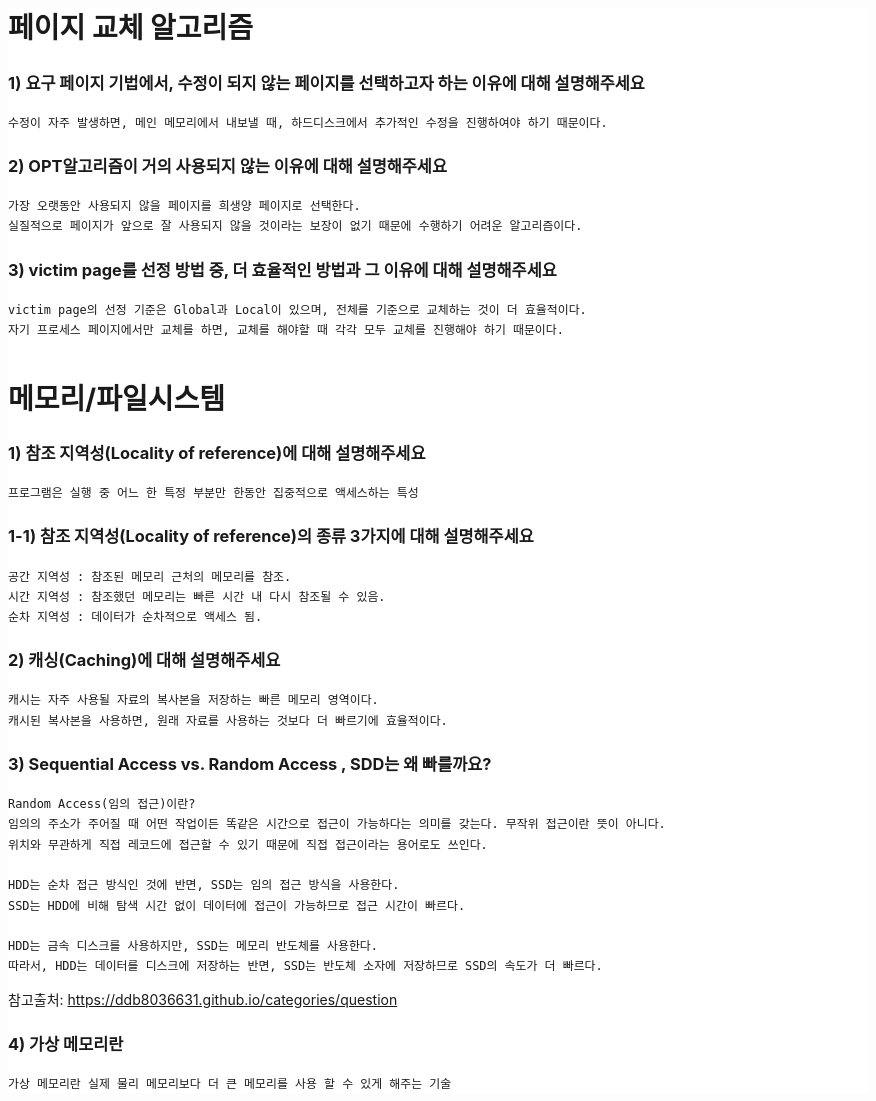 #  페이지 교체 알고리즘

### 1) **요구 페이지 기법에서, 수정이 되지 않는 페이지를 선택하고자 하는 이유에 대해 설명해주세요**
```
수정이 자주 발생하면, 메인 메모리에서 내보낼 때, 하드디스크에서 추가적인 수정을 진행하여야 하기 때문이다.
```

### 2) **OPT알고리즘이 거의 사용되지 않는 이유에 대해 설명해주세요**
```
가장 오랫동안 사용되지 않을 페이지를 희생양 페이지로 선택한다.
실질적으로 페이지가 앞으로 잘 사용되지 않을 것이라는 보장이 없기 때문에 수행하기 어려운 알고리즘이다.
```

### 3) **victim page를 선정 방법 중, 더 효율적인 방법과 그 이유에 대해 설명해주세요**
```
victim page의 선정 기준은 Global과 Local이 있으며, 전체를 기준으로 교체하는 것이 더 효율적이다.
자기 프로세스 페이지에서만 교체를 하면, 교체를 해야할 때 각각 모두 교체를 진행해야 하기 때문이다.
```

#  메모리/파일시스템

### 1) **참조 지역성(Locality of reference)에 대해 설명해주세요**
```
프로그램은 실행 중 어느 한 특정 부분만 한동안 집중적으로 액세스하는 특성
```
### 1-1) **참조 지역성(Locality of reference)의 종류 3가지에 대해 설명해주세요**
```
공간 지역성 : 참조된 메모리 근처의 메모리를 참조.
시간 지역성 : 참조했던 메모리는 빠른 시간 내 다시 참조될 수 있음.
순차 지역성 : 데이터가 순차적으로 액세스 됨.
```

### 2) **캐싱(Caching)에 대해 설명해주세요**
```
캐시는 자주 사용될 자료의 복사본을 저장하는 빠른 메모리 영역이다.
캐시된 복사본을 사용하면, 원래 자료를 사용하는 것보다 더 빠르기에 효율적이다.
```

### 3) **Sequential Access vs. Random Access , SDD는 왜 빠를까요?**
```
Random Access(임의 접근)이란?
임의의 주소가 주어질 때 어떤 작업이든 똑같은 시간으로 접근이 가능하다는 의미를 갖는다. 무작위 접근이란 뜻이 아니다.
위치와 무관하게 직접 레코드에 접근할 수 있기 때문에 직접 접근이라는 용어로도 쓰인다.

HDD는 순차 접근 방식인 것에 반면, SSD는 임의 접근 방식을 사용한다. 
SSD는 HDD에 비해 탐색 시간 없이 데이터에 접근이 가능하므로 접근 시간이 빠르다.

HDD는 금속 디스크를 사용하지만, SSD는 메모리 반도체를 사용한다. 
따라서, HDD는 데이터를 디스크에 저장하는 반면, SSD는 반도체 소자에 저장하므로 SSD의 속도가 더 빠르다.
```
참고출처: https://ddb8036631.github.io/categories/question

### 4) **가상 메모리란**
```
가상 메모리란 실제 물리 메모리보다 더 큰 메모리를 사용 할 수 있게 해주는 기술

```
